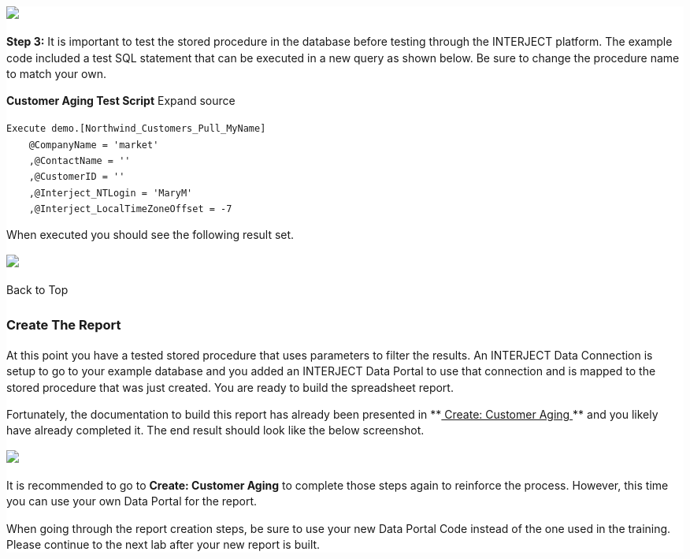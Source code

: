 

![](attachments/324567045/328138934.png)

**Step 3:** It is important to test the stored procedure in the database before testing through the INTERJECT platform. The example code included a test SQL statement that can be executed in a new query as shown below. Be sure to change the procedure name to match your own. 

**Customer Aging Test Script** Expand source 
    
    
    Execute demo.[Northwind_Customers_Pull_MyName]
    	@CompanyName = 'market'
    	,@ContactName = ''
    	,@CustomerID = ''
    	,@Interject_NTLogin = 'MaryM'
    	,@Interject_LocalTimeZoneOffset = -7
    

When executed you should see the following result set. 

![](attachments/324567045/328171553.png)

Back to Top 

### 

###  Create The Report 

At this point you have a tested stored procedure that uses parameters to filter the results. An INTERJECT Data Connection is setup to go to your example database and you added an INTERJECT Data Portal to use that connection and is mapped to the stored procedure that was just created. You are ready to build the spreadsheet report. 

Fortunately, the documentation to build this report has already been presented in  **[ Create: Customer Aging ](wGetStarted/L-Create-CustomerAging_128429314.html) ** and you likely have already completed it. The end result should look like the below screenshot. 

![](attachments/324567045/327844019.png)

It is recommended to go to **Create: Customer Aging** to complete those steps again to reinforce the process. However, this time you can use your own Data Portal for the report. 

When going through the report creation steps, be sure to use your new Data Portal Code instead of the one used in the training. Please continue to the next lab after your new report is built. 

